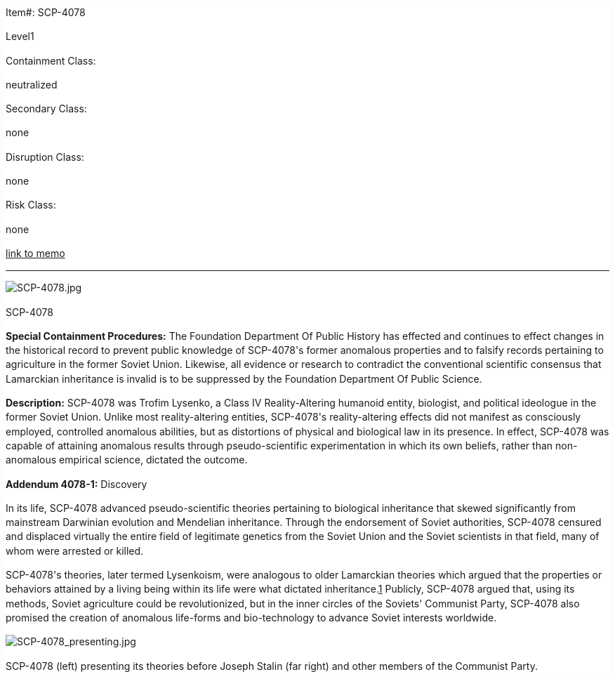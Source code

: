 Item#: SCP-4078

Level1

Containment Class:

neutralized

Secondary Class:

none

Disruption Class:

none

Risk Class:

none

[link to memo](http://www.scp-wiki.net/classification-committee-memo)  

* * *

![SCP-4078.jpg](http://scp-wiki.wdfiles.com/local--files/scp-4078/SCP-4078.jpg)

SCP-4078

**Special Containment Procedures:** The Foundation Department Of Public History has effected and continues to effect changes in the historical record to prevent public knowledge of SCP-4078's former anomalous properties and to falsify records pertaining to agriculture in the former Soviet Union. Likewise, all evidence or research to contradict the conventional scientific consensus that Lamarckian inheritance is invalid is to be suppressed by the Foundation Department Of Public Science.

**Description:** SCP-4078 was Trofim Lysenko, a Class IV Reality-Altering humanoid entity, biologist, and political ideologue in the former Soviet Union. Unlike most reality-altering entities, SCP-4078's reality-altering effects did not manifest as consciously employed, controlled anomalous abilities, but as distortions of physical and biological law in its presence. In effect, SCP-4078 was capable of attaining anomalous results through pseudo-scientific experimentation in which its own beliefs, rather than non-anomalous empirical science, dictated the outcome.

**Addendum 4078-1:** Discovery

In its life, SCP-4078 advanced pseudo-scientific theories pertaining to biological inheritance that skewed significantly from mainstream Darwinian evolution and Mendelian inheritance. Through the endorsement of Soviet authorities, SCP-4078 censured and displaced virtually the entire field of legitimate genetics from the Soviet Union and the Soviet scientists in that field, many of whom were arrested or killed.

SCP-4078's theories, later termed Lysenkoism, were analogous to older Lamarckian theories which argued that the properties or behaviors attained by a living being within its life were what dictated inheritance.[1](javascript:;) Publicly, SCP-4078 argued that, using its methods, Soviet agriculture could be revolutionized, but in the inner circles of the Soviets' Communist Party, SCP-4078 also promised the creation of anomalous life-forms and bio-technology to advance Soviet interests worldwide.

![SCP-4078_presenting.jpg](http://scp-wiki.wdfiles.com/local--files/scp-4078/SCP-4078_presenting.jpg)

SCP-4078 (left) presenting its theories before Joseph Stalin (far right) and other members of the Communist Party.
